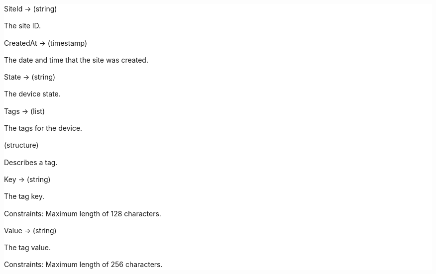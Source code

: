 SiteId -> (string)

The site ID.

CreatedAt -> (timestamp)

The date and time that the site was created.

State -> (string)

The device state.

Tags -> (list)

The tags for the device.

(structure)

Describes a tag.

Key -> (string)

The tag key.

Constraints: Maximum length of 128 characters.

Value -> (string)

The tag value.

Constraints: Maximum length of 256 characters.